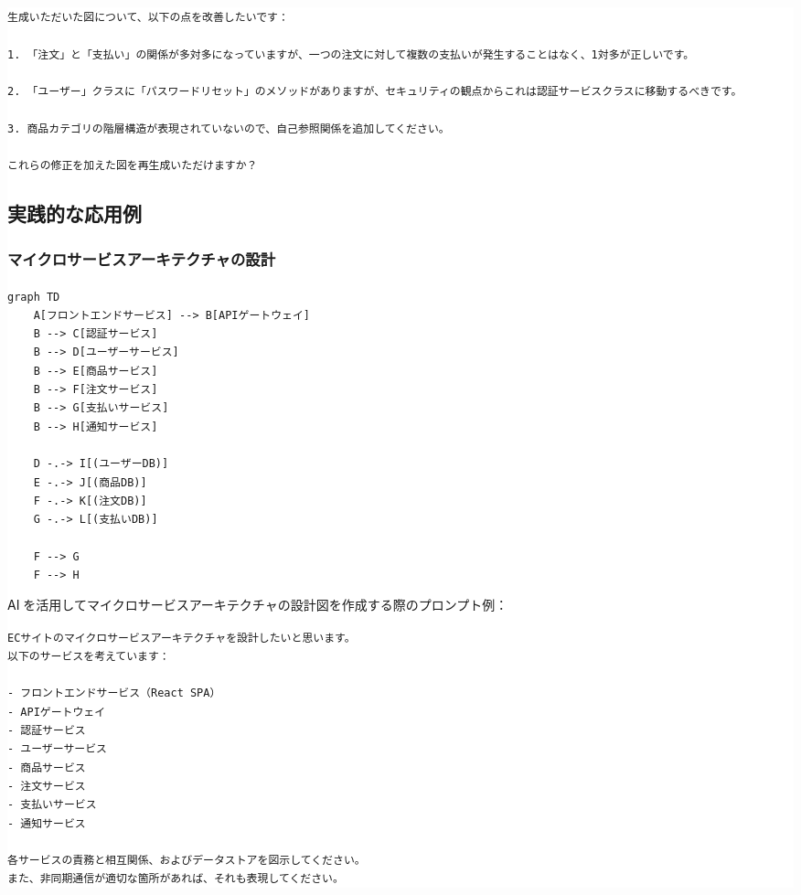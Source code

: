 ```
生成いただいた図について、以下の点を改善したいです：

1. 「注文」と「支払い」の関係が多対多になっていますが、一つの注文に対して複数の支払いが発生することはなく、1対多が正しいです。

2. 「ユーザー」クラスに「パスワードリセット」のメソッドがありますが、セキュリティの観点からこれは認証サービスクラスに移動するべきです。

3. 商品カテゴリの階層構造が表現されていないので、自己参照関係を追加してください。

これらの修正を加えた図を再生成いただけますか？
```

## 実践的な応用例

### マイクロサービスアーキテクチャの設計

```mermaid
graph TD
    A[フロントエンドサービス] --> B[APIゲートウェイ]
    B --> C[認証サービス]
    B --> D[ユーザーサービス]
    B --> E[商品サービス]
    B --> F[注文サービス]
    B --> G[支払いサービス]
    B --> H[通知サービス]

    D -.-> I[(ユーザーDB)]
    E -.-> J[(商品DB)]
    F -.-> K[(注文DB)]
    G -.-> L[(支払いDB)]

    F --> G
    F --> H
```

AI を活用してマイクロサービスアーキテクチャの設計図を作成する際のプロンプト例：

```
ECサイトのマイクロサービスアーキテクチャを設計したいと思います。
以下のサービスを考えています：

- フロントエンドサービス（React SPA）
- APIゲートウェイ
- 認証サービス
- ユーザーサービス
- 商品サービス
- 注文サービス
- 支払いサービス
- 通知サービス

各サービスの責務と相互関係、およびデータストアを図示してください。
また、非同期通信が適切な箇所があれば、それも表現してください。
```

